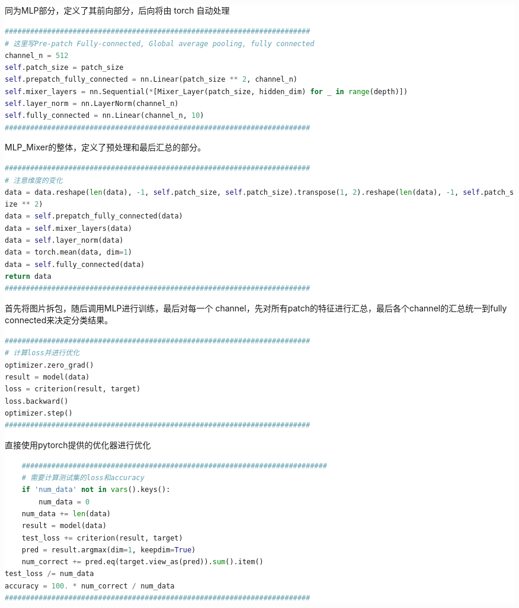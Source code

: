 同为MLP部分，定义了其前向部分，后向将由 torch 自动处理

```python
########################################################################
# 这里写Pre-patch Fully-connected, Global average pooling, fully connected
channel_n = 512
self.patch_size = patch_size
self.prepatch_fully_connected = nn.Linear(patch_size ** 2, channel_n)
self.mixer_layers = nn.Sequential(*[Mixer_Layer(patch_size, hidden_dim) for _ in range(depth)])
self.layer_norm = nn.LayerNorm(channel_n)
self.fully_connected = nn.Linear(channel_n, 10)
########################################################################
```

MLP_Mixer的整体，定义了预处理和最后汇总的部分。

```python
########################################################################
# 注意维度的变化
data = data.reshape(len(data), -1, self.patch_size, self.patch_size).transpose(1, 2).reshape(len(data), -1, self.patch_size ** 2)
data = self.prepatch_fully_connected(data)
data = self.mixer_layers(data)
data = self.layer_norm(data)
data = torch.mean(data, dim=1)
data = self.fully_connected(data)
return data
########################################################################
```

首先将图片拆包，随后调用MLP进行训练，最后对每一个 channel，先对所有patch的特征进行汇总，最后各个channel的汇总统一到fully connected来决定分类结果。

```python
########################################################################
# 计算loss并进行优化
optimizer.zero_grad()
result = model(data)
loss = criterion(result, target)
loss.backward()
optimizer.step()
########################################################################
```

直接使用pytorch提供的优化器进行优化

```python
    ########################################################################
    # 需要计算测试集的loss和accuracy
    if 'num_data' not in vars().keys():
    	num_data = 0
    num_data += len(data)
    result = model(data)
    test_loss += criterion(result, target)
    pred = result.argmax(dim=1, keepdim=True)
    num_correct += pred.eq(target.view_as(pred)).sum().item()
test_loss /= num_data
accuracy = 100. * num_correct / num_data
########################################################################
```
